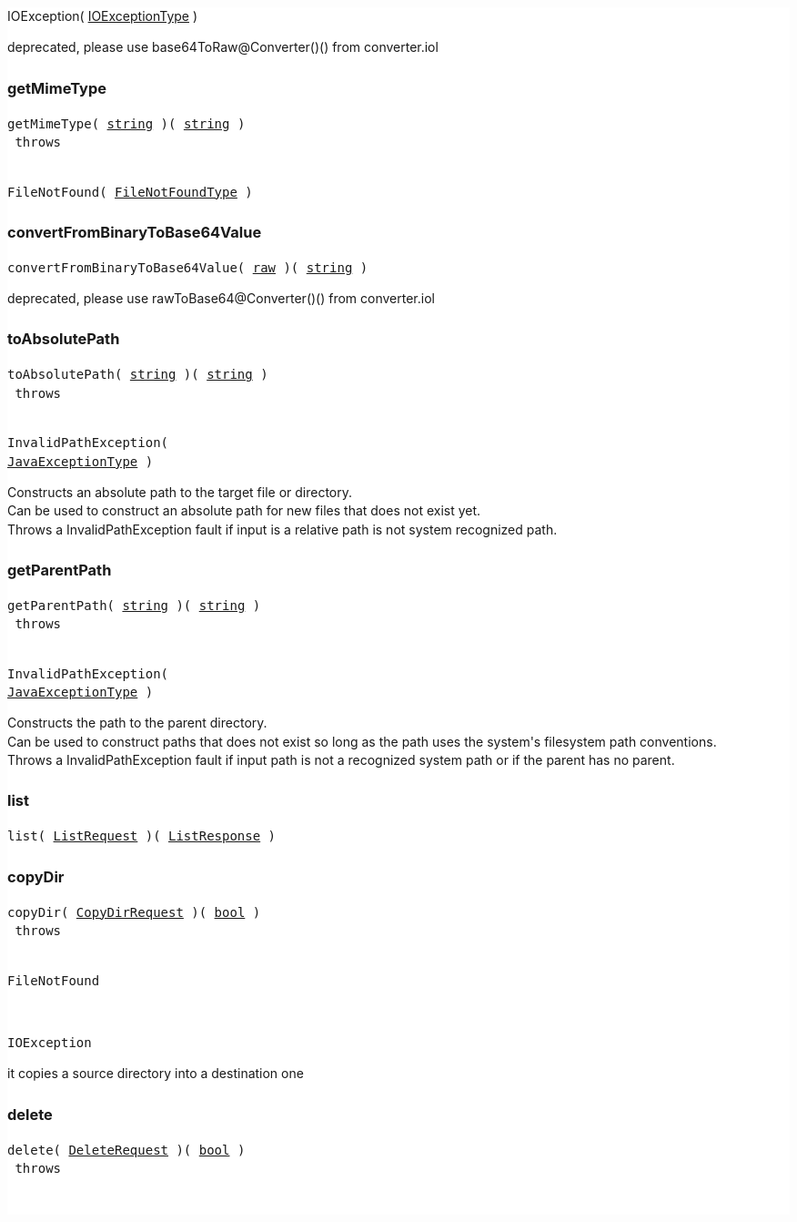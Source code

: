 				
IOException( <a href="#IOExceptionType">IOExceptionType</a> )
</pre>
<span class="opdoc"><p>deprecated, please use base64ToRaw@Converter()() from converter.iol</p></span>
<div class="operation-title"><a name="getMimeType"></a><h3 id="getMimeType">getMimeType</h3></div>
<pre>getMimeType( <a href="#string">string</a> )( <a href="#string">string</a> )
 throws

				
FileNotFound( <a href="#FileNotFoundType">FileNotFoundType</a> )
</pre>
<div class="operation-title"><a name="convertFromBinaryToBase64Value"></a><h3 id="convertFromBinaryToBase64Value">convertFromBinaryToBase64Value</h3></div>
<pre>convertFromBinaryToBase64Value( <a href="#raw">raw</a> )( <a href="#string">string</a> )
</pre>
<span class="opdoc"><p>deprecated, please use rawToBase64@Converter()() from converter.iol</p></span>
<div class="operation-title"><a name="toAbsolutePath"></a><h3 id="toAbsolutePath">toAbsolutePath</h3></div>
<pre>toAbsolutePath( <a href="#string">string</a> )( <a href="#string">string</a> )
 throws

				
InvalidPathException( <a href="#JavaExceptionType">JavaExceptionType</a> )
</pre>
<span class="opdoc"><p>Constructs an absolute path to the target file or directory.<br>	  Can be used to construct an absolute path for new files that does not exist yet.<br>	  Throws a InvalidPathException fault if input is a relative path is not system recognized path.</p></span>
<div class="operation-title"><a name="getParentPath"></a><h3 id="getParentPath">getParentPath</h3></div>
<pre>getParentPath( <a href="#string">string</a> )( <a href="#string">string</a> )
 throws

				
InvalidPathException( <a href="#JavaExceptionType">JavaExceptionType</a> )
</pre>
<span class="opdoc"><p>Constructs the path to the parent directory.<br>	  Can be used to construct paths that does not exist so long as the path uses the system's filesystem path conventions.<br>	  Throws a InvalidPathException fault if input path is not a recognized system path or if the parent has no parent.</p></span>
<div class="operation-title"><a name="list"></a><h3 id="list">list</h3></div>
<pre>list( <a href="#ListRequest">ListRequest</a> )( <a href="#ListResponse">ListResponse</a> )
</pre>
<div class="operation-title"><a name="copyDir"></a><h3 id="copyDir">copyDir</h3></div>
<pre>copyDir( <a href="#CopyDirRequest">CopyDirRequest</a> )( <a href="#bool">bool</a> )
 throws

				
FileNotFound

				
IOException
</pre>
<span class="opdoc"><p>it copies a source directory into a destination one</p></span>
<div class="operation-title"><a name="delete"></a><h3 id="delete">delete</h3></div>
<pre>delete( <a href="#DeleteRequest">DeleteRequest</a> )( <a href="#bool">bool</a> )
 throws
